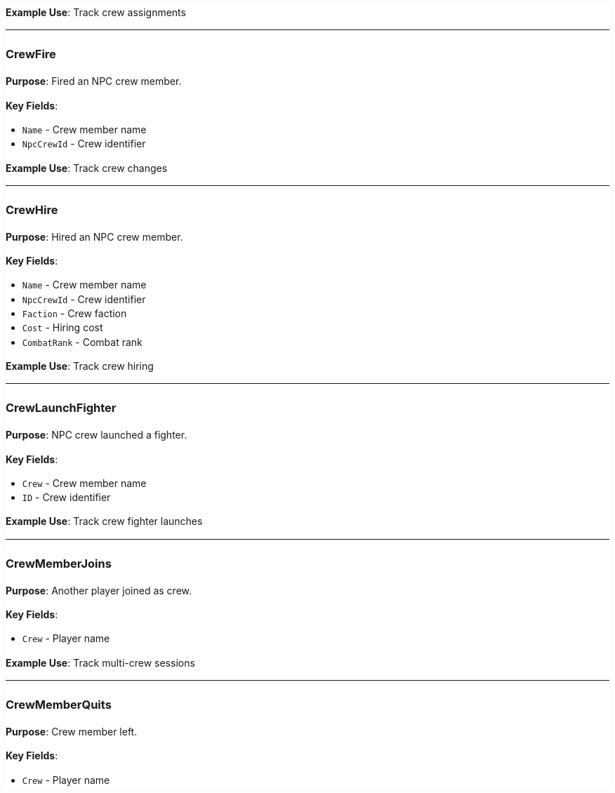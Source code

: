 **Example Use**: Track crew assignments

---

### CrewFire
**Purpose**: Fired an NPC crew member.

**Key Fields**:
- `Name` - Crew member name
- `NpcCrewId` - Crew identifier

**Example Use**: Track crew changes

---

### CrewHire
**Purpose**: Hired an NPC crew member.

**Key Fields**:
- `Name` - Crew member name
- `NpcCrewId` - Crew identifier
- `Faction` - Crew faction
- `Cost` - Hiring cost
- `CombatRank` - Combat rank

**Example Use**: Track crew hiring

---

### CrewLaunchFighter
**Purpose**: NPC crew launched a fighter.

**Key Fields**:
- `Crew` - Crew member name
- `ID` - Crew identifier

**Example Use**: Track crew fighter launches

---

### CrewMemberJoins
**Purpose**: Another player joined as crew.

**Key Fields**:
- `Crew` - Player name

**Example Use**: Track multi-crew sessions

---

### CrewMemberQuits
**Purpose**: Crew member left.

**Key Fields**:
- `Crew` - Player name

